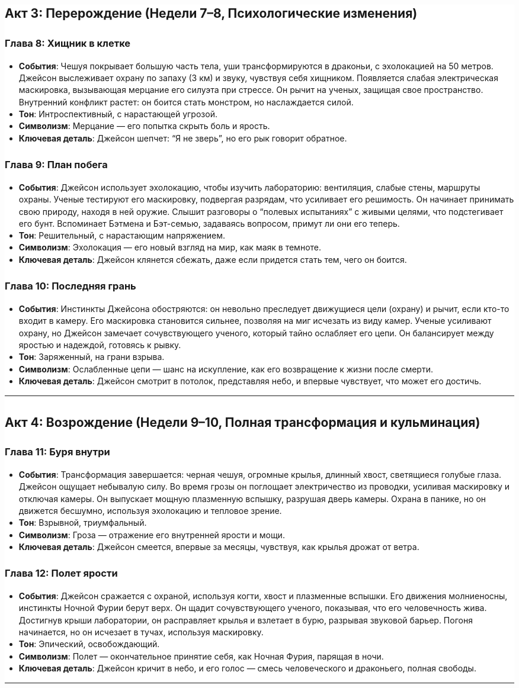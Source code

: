 
## Акт 3: Перерождение (Недели 7–8, Психологические изменения)
### Глава 8: Хищник в клетке
- **События**: Чешуя покрывает большую часть тела, уши трансформируются в драконьи, с эхолокацией на 50 метров. Джейсон выслеживает охрану по запаху (3 км) и звуку, чувствуя себя хищником. Появляется слабая электрическая маскировка, вызывающая мерцание его силуэта при стрессе. Он рычит на ученых, защищая свое пространство. Внутренний конфликт растет: он боится стать монстром, но наслаждается силой.
- **Тон**: Интроспективный, с нарастающей угрозой.
- **Символизм**: Мерцание — его попытка скрыть боль и ярость.
- **Ключевая деталь**: Джейсон шепчет: “Я не зверь”, но его рык говорит обратное.

### Глава 9: План побега
- **События**: Джейсон использует эхолокацию, чтобы изучить лабораторию: вентиляция, слабые стены, маршруты охраны. Ученые тестируют его маскировку, подвергая разрядам, что усиливает его решимость. Он начинает принимать свою природу, находя в ней оружие. Слышит разговоры о “полевых испытаниях” с живыми целями, что подстегивает его бунт. Вспоминает Бэтмена и Бэт-семью, задаваясь вопросом, примут ли они его теперь.
- **Тон**: Решительный, с нарастающим напряжением.
- **Символизм**: Эхолокация — его новый взгляд на мир, как маяк в темноте.
- **Ключевая деталь**: Джейсон клянется сбежать, даже если придется стать тем, чего он боится.

### Глава 10: Последняя грань
- **События**: Инстинкты Джейсона обостряются: он невольно преследует движущиеся цели (охрану) и рычит, если кто-то входит в камеру. Его маскировка становится сильнее, позволяя на миг исчезать из виду камер. Ученые усиливают охрану, но Джейсон замечает сочувствующего ученого, который тайно ослабляет его цепи. Он балансирует между яростью и надеждой, готовясь к рывку.
- **Тон**: Заряженный, на грани взрыва.
- **Символизм**: Ослабленные цепи — шанс на искупление, как его возвращение к жизни после смерти.
- **Ключевая деталь**: Джейсон смотрит в потолок, представляя небо, и впервые чувствует, что может его достичь.

---

## Акт 4: Возрождение (Недели 9–10, Полная трансформация и кульминация)
### Глава 11: Буря внутри
- **События**: Трансформация завершается: черная чешуя, огромные крылья, длинный хвост, светящиеся голубые глаза. Джейсон ощущает небывалую силу. Во время грозы он поглощает электричество из проводки, усиливая маскировку и отключая камеры. Он выпускает мощную плазменную вспышку, разрушая дверь камеры. Охрана в панике, но он движется бесшумно, используя эхолокацию и тепловое зрение.
- **Тон**: Взрывной, триумфальный.
- **Символизм**: Гроза — отражение его внутренней ярости и мощи.
- **Ключевая деталь**: Джейсон смеется, впервые за месяцы, чувствуя, как крылья дрожат от ветра.

### Глава 12: Полет ярости
- **События**: Джейсон сражается с охраной, используя когти, хвост и плазменные вспышки. Его движения молниеносны, инстинкты Ночной Фурии берут верх. Он щадит сочувствующего ученого, показывая, что его человечность жива. Достигнув крыши лаборатории, он расправляет крылья и взлетает в бурю, разрывая звуковой барьер. Погоня начинается, но он исчезает в тучах, используя маскировку.
- **Тон**: Эпический, освобождающий.
- **Символизм**: Полет — окончательное принятие себя, как Ночная Фурия, парящая в ночи.
- **Ключевая деталь**: Джейсон кричит в небо, и его голос — смесь человеческого и драконьего, полная свободы.

---